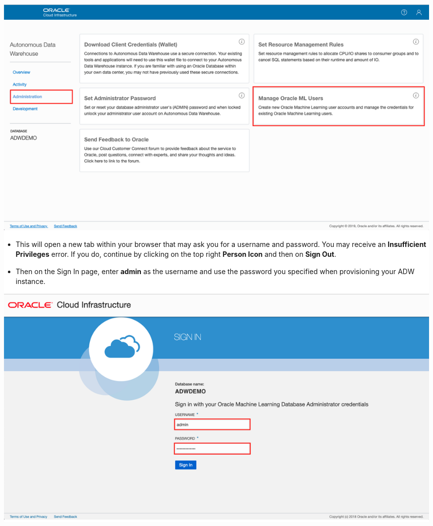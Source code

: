 ![](./images/2.png " ")

-   This will open a new tab within your browser that may ask you for a username and password. You may receive an **Insufficient Privileges** error. If you do, continue by clicking on the top right **Person Icon** and then on **Sign Out**.

-   Then on the Sign In page, enter **admin** as the username and use the password you specified when provisioning your ADW instance.

![](./images/3.png " ")
